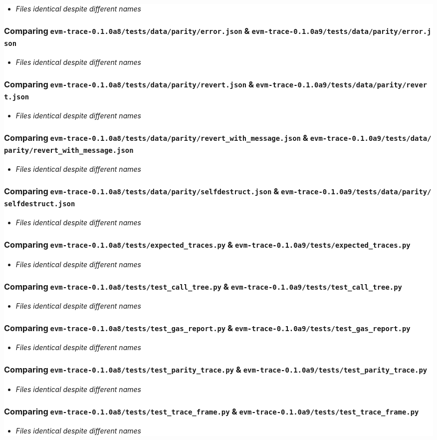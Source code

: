  * *Files identical despite different names*

### Comparing `evm-trace-0.1.0a8/tests/data/parity/error.json` & `evm-trace-0.1.0a9/tests/data/parity/error.json`

 * *Files identical despite different names*

### Comparing `evm-trace-0.1.0a8/tests/data/parity/revert.json` & `evm-trace-0.1.0a9/tests/data/parity/revert.json`

 * *Files identical despite different names*

### Comparing `evm-trace-0.1.0a8/tests/data/parity/revert_with_message.json` & `evm-trace-0.1.0a9/tests/data/parity/revert_with_message.json`

 * *Files identical despite different names*

### Comparing `evm-trace-0.1.0a8/tests/data/parity/selfdestruct.json` & `evm-trace-0.1.0a9/tests/data/parity/selfdestruct.json`

 * *Files identical despite different names*

### Comparing `evm-trace-0.1.0a8/tests/expected_traces.py` & `evm-trace-0.1.0a9/tests/expected_traces.py`

 * *Files identical despite different names*

### Comparing `evm-trace-0.1.0a8/tests/test_call_tree.py` & `evm-trace-0.1.0a9/tests/test_call_tree.py`

 * *Files identical despite different names*

### Comparing `evm-trace-0.1.0a8/tests/test_gas_report.py` & `evm-trace-0.1.0a9/tests/test_gas_report.py`

 * *Files identical despite different names*

### Comparing `evm-trace-0.1.0a8/tests/test_parity_trace.py` & `evm-trace-0.1.0a9/tests/test_parity_trace.py`

 * *Files identical despite different names*

### Comparing `evm-trace-0.1.0a8/tests/test_trace_frame.py` & `evm-trace-0.1.0a9/tests/test_trace_frame.py`

 * *Files identical despite different names*

